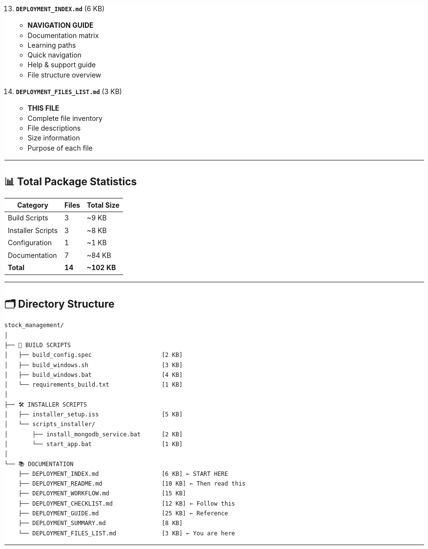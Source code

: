 13. **`DEPLOYMENT_INDEX.md`** (6 KB)
    - **NAVIGATION GUIDE**
    - Documentation matrix
    - Learning paths
    - Quick navigation
    - Help & support guide
    - File structure overview

14. **`DEPLOYMENT_FILES_LIST.md`** (3 KB)
    - **THIS FILE**
    - Complete file inventory
    - File descriptions
    - Size information
    - Purpose of each file

---

## 📊 Total Package Statistics

| Category | Files | Total Size |
|----------|-------|------------|
| Build Scripts | 3 | ~9 KB |
| Installer Scripts | 3 | ~8 KB |
| Configuration | 1 | ~1 KB |
| Documentation | 7 | ~84 KB |
| **Total** | **14** | **~102 KB** |

---

## 🗂️ Directory Structure

```
stock_management/
│
├── 🔨 BUILD SCRIPTS
│   ├── build_config.spec                    [2 KB]
│   ├── build_windows.sh                     [3 KB]
│   ├── build_windows.bat                    [4 KB]
│   └── requirements_build.txt               [1 KB]
│
├── 🛠️ INSTALLER SCRIPTS
│   ├── installer_setup.iss                  [5 KB]
│   └── scripts_installer/
│       ├── install_mongodb_service.bat      [2 KB]
│       └── start_app.bat                    [1 KB]
│
└── 📚 DOCUMENTATION
    ├── DEPLOYMENT_INDEX.md                  [6 KB] ← START HERE
    ├── DEPLOYMENT_README.md                 [10 KB] ← Then read this
    ├── DEPLOYMENT_WORKFLOW.md               [15 KB]
    ├── DEPLOYMENT_CHECKLIST.md              [12 KB] ← Follow this
    ├── DEPLOYMENT_GUIDE.md                  [25 KB] ← Reference
    ├── DEPLOYMENT_SUMMARY.md                [8 KB]
    └── DEPLOYMENT_FILES_LIST.md             [3 KB] ← You are here
```

---